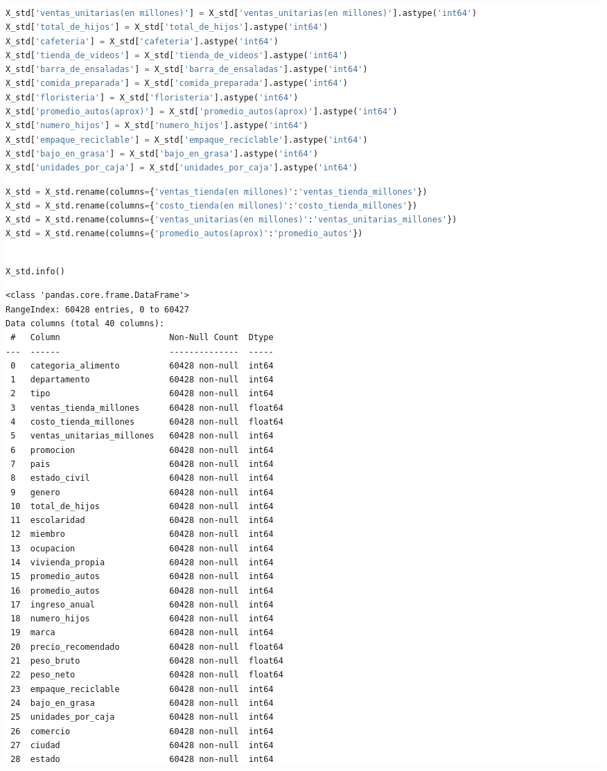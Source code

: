 ```python
X_std['ventas_unitarias(en millones)'] = X_std['ventas_unitarias(en millones)'].astype('int64')
X_std['total_de_hijos'] = X_std['total_de_hijos'].astype('int64')
X_std['cafeteria'] = X_std['cafeteria'].astype('int64')
X_std['tienda_de_videos'] = X_std['tienda_de_videos'].astype('int64')
X_std['barra_de_ensaladas'] = X_std['barra_de_ensaladas'].astype('int64')
X_std['comida_preparada'] = X_std['comida_preparada'].astype('int64')
X_std['floristeria'] = X_std['floristeria'].astype('int64')
X_std['promedio_autos(aprox)'] = X_std['promedio_autos(aprox)'].astype('int64')
X_std['numero_hijos'] = X_std['numero_hijos'].astype('int64')
X_std['empaque_reciclable'] = X_std['empaque_reciclable'].astype('int64')
X_std['bajo_en_grasa'] = X_std['bajo_en_grasa'].astype('int64')
X_std['unidades_por_caja'] = X_std['unidades_por_caja'].astype('int64')

```

```python
X_std = X_std.rename(columns={'ventas_tienda(en millones)':'ventas_tienda_millones'})
X_std = X_std.rename(columns={'costo_tienda(en millones)':'costo_tienda_millones'})
X_std = X_std.rename(columns={'ventas_unitarias(en millones)':'ventas_unitarias_millones'})
X_std = X_std.rename(columns={'promedio_autos(aprox)':'promedio_autos'})



```

```python
X_std.info()
```

    <class 'pandas.core.frame.DataFrame'>
    RangeIndex: 60428 entries, 0 to 60427
    Data columns (total 40 columns):
     #   Column                      Non-Null Count  Dtype
    ---  ------                      --------------  -----
     0   categoria_alimento          60428 non-null  int64
     1   departamento                60428 non-null  int64
     2   tipo                        60428 non-null  int64
     3   ventas_tienda_millones      60428 non-null  float64
     4   costo_tienda_millones       60428 non-null  float64
     5   ventas_unitarias_millones   60428 non-null  int64
     6   promocion                   60428 non-null  int64
     7   pais                        60428 non-null  int64
     8   estado_civil                60428 non-null  int64
     9   genero                      60428 non-null  int64
     10  total_de_hijos              60428 non-null  int64
     11  escolaridad                 60428 non-null  int64
     12  miembro                     60428 non-null  int64
     13  ocupacion                   60428 non-null  int64
     14  vivienda_propia             60428 non-null  int64
     15  promedio_autos              60428 non-null  int64
     16  promedio_autos              60428 non-null  int64
     17  ingreso_anual               60428 non-null  int64
     18  numero_hijos                60428 non-null  int64
     19  marca                       60428 non-null  int64
     20  precio_recomendado          60428 non-null  float64
     21  peso_bruto                  60428 non-null  float64
     22  peso_neto                   60428 non-null  float64
     23  empaque_reciclable          60428 non-null  int64
     24  bajo_en_grasa               60428 non-null  int64
     25  unidades_por_caja           60428 non-null  int64
     26  comercio                    60428 non-null  int64
     27  ciudad                      60428 non-null  int64
     28  estado                      60428 non-null  int64
